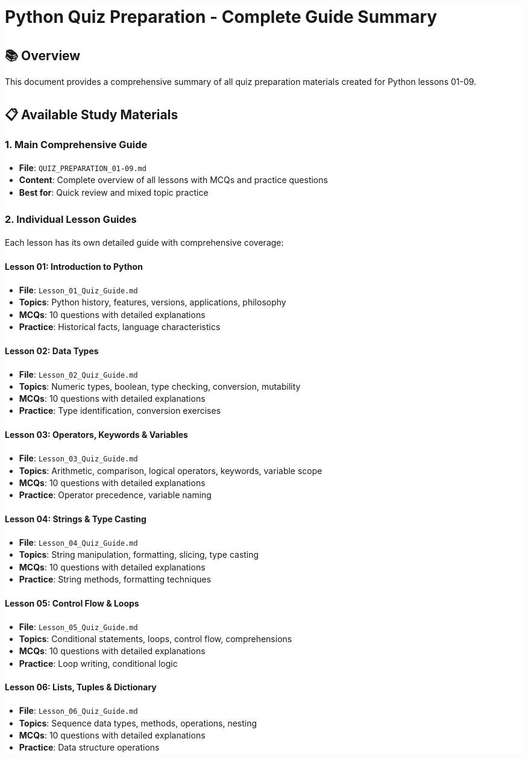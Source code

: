 # Python Quiz Preparation - Complete Guide Summary

## 📚 Overview
This document provides a comprehensive summary of all quiz preparation materials created for Python lessons 01-09.

## 📋 Available Study Materials

### 1. Main Comprehensive Guide
- **File**: `QUIZ_PREPARATION_01-09.md`
- **Content**: Complete overview of all lessons with MCQs and practice questions
- **Best for**: Quick review and mixed topic practice

### 2. Individual Lesson Guides
Each lesson has its own detailed guide with comprehensive coverage:

#### Lesson 01: Introduction to Python
- **File**: `Lesson_01_Quiz_Guide.md`
- **Topics**: Python history, features, versions, applications, philosophy
- **MCQs**: 10 questions with detailed explanations
- **Practice**: Historical facts, language characteristics

#### Lesson 02: Data Types
- **File**: `Lesson_02_Quiz_Guide.md`
- **Topics**: Numeric types, boolean, type checking, conversion, mutability
- **MCQs**: 10 questions with detailed explanations
- **Practice**: Type identification, conversion exercises

#### Lesson 03: Operators, Keywords & Variables
- **File**: `Lesson_03_Quiz_Guide.md`
- **Topics**: Arithmetic, comparison, logical operators, keywords, variable scope
- **MCQs**: 10 questions with detailed explanations
- **Practice**: Operator precedence, variable naming

#### Lesson 04: Strings & Type Casting
- **File**: `Lesson_04_Quiz_Guide.md`
- **Topics**: String manipulation, formatting, slicing, type casting
- **MCQs**: 10 questions with detailed explanations
- **Practice**: String methods, formatting techniques

#### Lesson 05: Control Flow & Loops
- **File**: `Lesson_05_Quiz_Guide.md`
- **Topics**: Conditional statements, loops, control flow, comprehensions
- **MCQs**: 10 questions with detailed explanations
- **Practice**: Loop writing, conditional logic

#### Lesson 06: Lists, Tuples & Dictionary
- **File**: `Lesson_06_Quiz_Guide.md`
- **Topics**: Sequence data types, methods, operations, nesting
- **MCQs**: 10 questions with detailed explanations
- **Practice**: Data structure operations
